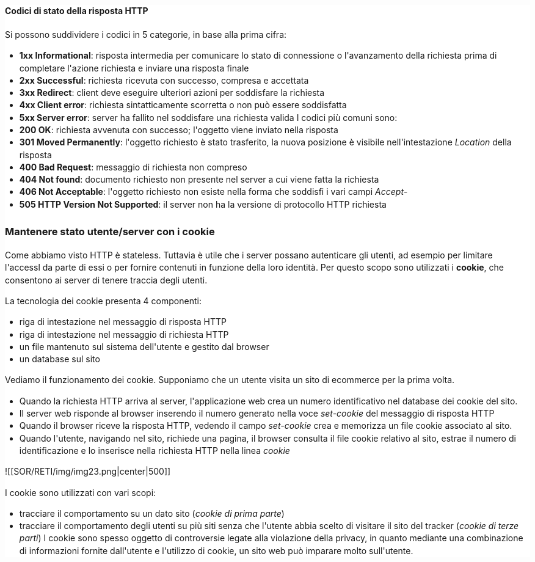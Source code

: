 #### Codici di stato della risposta HTTP
Si possono suddividere i codici in 5 categorie, in base alla prima cifra:
- **1xx Informational**: risposta intermedia per comunicare lo stato di connessione o l'avanzamento della richiesta prima di completare l'azione richiesta e inviare una risposta finale
- **2xx Successful**: richiesta ricevuta con successo, compresa e accettata
- **3xx Redirect**: client deve eseguire ulteriori azioni per soddisfare la richiesta
- **4xx Client error**: richiesta sintatticamente scorretta o non può essere soddisfatta
- **5xx Server error**: server ha fallito nel soddisfare una richiesta valida
I codici più comuni sono: 
- **200 OK**: richiesta avvenuta con successo; l'oggetto viene inviato nella risposta
- **301 Moved Permanently**: l'oggetto richiesto è stato trasferito, la nuova posizione è visibile nell'intestazione *Location* della risposta
- **400 Bad Request**: messaggio di richiesta non compreso
- **404 Not found**: documento richiesto non presente nel server a cui viene fatta la richiesta
- **406 Not Acceptable**: l'oggetto richiesto non esiste nella forma che soddisfi i vari campi *Accept-*
- **505 HTTP Version Not Supported**: il server non ha la versione di protocollo HTTP richiesta

### Mantenere stato utente/server con i cookie
Come abbiamo visto HTTP è stateless. Tuttavia è utile che i server possano autenticare gli utenti, ad esempio per limitare l'accessl da parte di essi o per fornire contenuti in funzione della loro identità. Per questo scopo sono utilizzati i **cookie**, che consentono ai server di tenere traccia degli utenti.

La tecnologia dei cookie presenta 4 componenti:
- riga di intestazione nel messaggio di risposta HTTP
- riga di intestazione nel messaggio di richiesta HTTP
- un file mantenuto sul sistema dell'utente e gestito dal browser
- un database sul sito

Vediamo il funzionamento dei cookie. Supponiamo che un utente visita un sito di ecommerce per la prima volta. 
- Quando la richiesta HTTP arriva al server, l'applicazione web crea un numero identificativo nel database dei cookie del sito.
- Il server web risponde al browser inserendo il numero generato nella voce *set-cookie* del messaggio di risposta HTTP
- Quando il browser riceve la risposta HTTP, vedendo il campo *set-cookie* crea e memorizza un file cookie associato al sito.
- Quando l'utente, navigando nel sito, richiede una pagina, il browser consulta il file cookie relativo al sito, estrae il numero di identificazione e lo inserisce nella richiesta HTTP nella linea *cookie*

![[SOR/RETI/img/img23.png|center|500]]

I cookie sono utilizzati con vari scopi: 
- tracciare il comportamento su un dato sito (*cookie di prima parte*)
- tracciare il comportamento degli utenti su più siti senza che l'utente abbia scelto di visitare il sito del tracker (*cookie di terze parti*)
I cookie sono spesso oggetto di controversie legate alla violazione della privacy, in quanto mediante una combinazione di informazioni fornite dall'utente e l'utilizzo di cookie, un sito web può imparare molto sull'utente.

